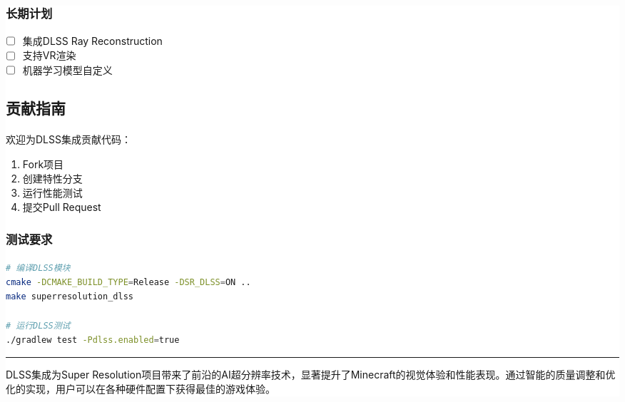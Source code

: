 ### 长期计划
- [ ] 集成DLSS Ray Reconstruction
- [ ] 支持VR渲染
- [ ] 机器学习模型自定义

## 贡献指南

欢迎为DLSS集成贡献代码：

1. Fork项目
2. 创建特性分支
3. 运行性能测试
4. 提交Pull Request

### 测试要求
```bash
# 编译DLSS模块
cmake -DCMAKE_BUILD_TYPE=Release -DSR_DLSS=ON ..
make superresolution_dlss

# 运行DLSS测试
./gradlew test -Pdlss.enabled=true
```

---

DLSS集成为Super Resolution项目带来了前沿的AI超分辨率技术，显著提升了Minecraft的视觉体验和性能表现。通过智能的质量调整和优化的实现，用户可以在各种硬件配置下获得最佳的游戏体验。
